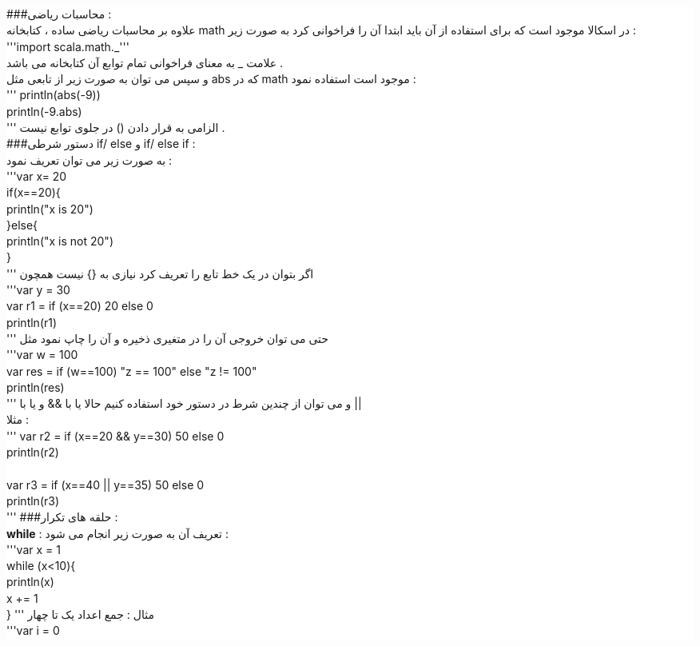 ###محاسبات ریاضی :
<br/>
علاوه بر محاسبات ریاضی ساده ، کتابخانه math در اسکالا موجود است که برای استفاده از آن باید ابتدا آن را فراخوانی کرد به صورت زیر :
<br/>
'''import scala.math._'''
<br/>
علامت _  به معنای فراخوانی تمام توابع آن کتابخانه می باشد .
<br/>
و سپس می توان به صورت زیر از تابعی مثل abs که در math موجود است استفاده نمود :
<br/>
'''
println(abs(-9))<br/>
println(-9.abs)<br/>
'''
الزامی به قرار دادن () در جلوی توابع نیست .
<br/>
###دستور شرطی if/ else و if/ else if :
<br/>
به صورت زیر می توان تعریف نمود :
<br/>
'''var x= 20<br/>
  if(x==20){<br/>
    println("x is 20")<br/>
  }else{<br/>
    println("x is not 20")<br/>
  }<br/>
'''
اگر بتوان در یک خط تابع را تعریف کرد نیازی به {} نیست همچون 
<br/>
'''var y = 30<br/>
  var r1 = if (x==20) 20 else 0<br/>
  println(r1)<br/>
'''
حتی می توان خروجی آن را در متغیری ذخیره و آن را چاپ نمود مثل
<br/>
'''var w = 100<br/>
  var res = if (w==100) "z == 100" else "z != 100"<br/>
  println(res)<br/>
'''
و می توان از چندین شرط در دستور خود استفاده کنیم حالا یا با && و یا با ||
<br/>
مثلا :
<br/>
'''
var r2 = if (x==20 &&  y==30) 50 else 0<br/>
  println(r2)<br/>
  <br/>
  var r3 = if (x==40 ||  y==35) 50 else 0<br/>
  println(r3)<br/>
'''
###حلقه های تکرار :
<br/>
**while** : تعریف آن به صورت زیر انجام می شود :
<br/>
'''var x = 1<br/>
  while (x<10){<br/>
    println(x)<br/>
    x += 1<br/>
  }
'''
مثال : جمع اعداد یک تا چهار
<br/>
'''var i = 0<br/>